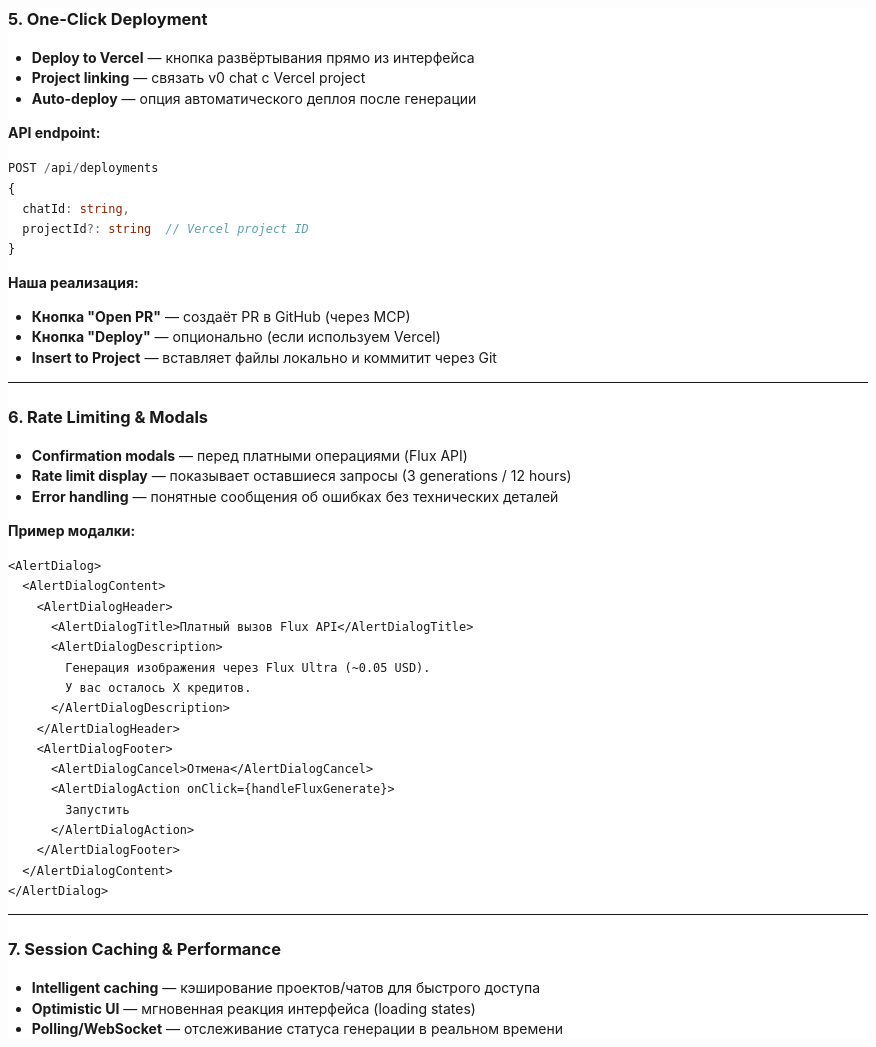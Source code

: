 
### 5. **One-Click Deployment**
- **Deploy to Vercel** — кнопка развёртывания прямо из интерфейса
- **Project linking** — связать v0 chat с Vercel project
- **Auto-deploy** — опция автоматического деплоя после генерации

**API endpoint:**
```typescript
POST /api/deployments
{
  chatId: string,
  projectId?: string  // Vercel project ID
}
```

**Наша реализация:**
- **Кнопка "Open PR"** — создаёт PR в GitHub (через MCP)
- **Кнопка "Deploy"** — опционально (если используем Vercel)
- **Insert to Project** — вставляет файлы локально и коммитит через Git

---

### 6. **Rate Limiting & Modals**
- **Confirmation modals** — перед платными операциями (Flux API)
- **Rate limit display** — показывает оставшиеся запросы (3 generations / 12 hours)
- **Error handling** — понятные сообщения об ошибках без технических деталей

**Пример модалки:**
```tsx
<AlertDialog>
  <AlertDialogContent>
    <AlertDialogHeader>
      <AlertDialogTitle>Платный вызов Flux API</AlertDialogTitle>
      <AlertDialogDescription>
        Генерация изображения через Flux Ultra (~0.05 USD).
        У вас осталось X кредитов.
      </AlertDialogDescription>
    </AlertDialogHeader>
    <AlertDialogFooter>
      <AlertDialogCancel>Отмена</AlertDialogCancel>
      <AlertDialogAction onClick={handleFluxGenerate}>
        Запустить
      </AlertDialogAction>
    </AlertDialogFooter>
  </AlertDialogContent>
</AlertDialog>
```

---

### 7. **Session Caching & Performance**
- **Intelligent caching** — кэширование проектов/чатов для быстрого доступа
- **Optimistic UI** — мгновенная реакция интерфейса (loading states)
- **Polling/WebSocket** — отслеживание статуса генерации в реальном времени
